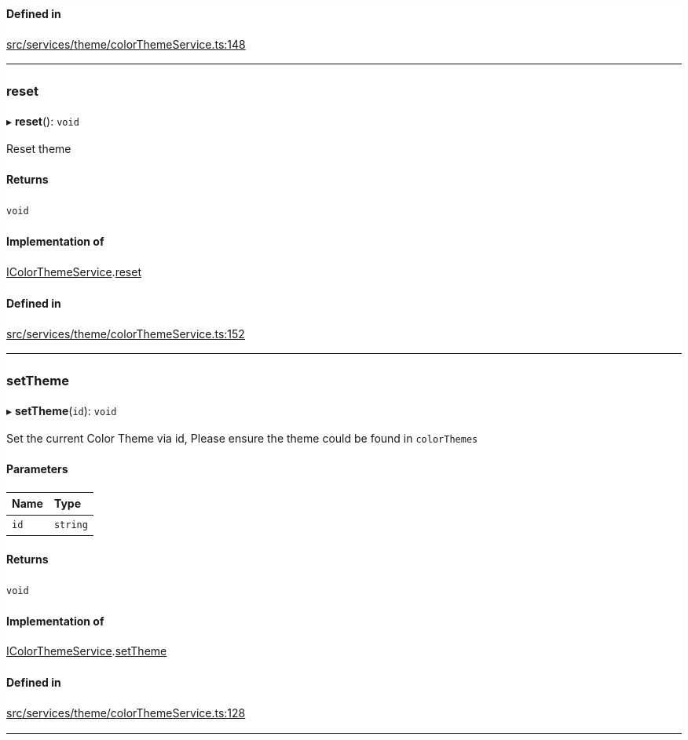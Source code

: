 #### Defined in

[src/services/theme/colorThemeService.ts:148](https://github.com/DTStack/molecule/blob/46c80551/src/services/theme/colorThemeService.ts#L148)

---

### reset

▸ **reset**(): `void`

Reset theme

#### Returns

`void`

#### Implementation of

[IColorThemeService](../interfaces/molecule.IColorThemeService).[reset](../interfaces/molecule.IColorThemeService#reset)

#### Defined in

[src/services/theme/colorThemeService.ts:152](https://github.com/DTStack/molecule/blob/46c80551/src/services/theme/colorThemeService.ts#L152)

---

### setTheme

▸ **setTheme**(`id`): `void`

Set the current Color Theme via id,
Please ensure the theme could be found in `colorThemes`

#### Parameters

| Name | Type     |
| :--- | :------- |
| `id` | `string` |

#### Returns

`void`

#### Implementation of

[IColorThemeService](../interfaces/molecule.IColorThemeService).[setTheme](../interfaces/molecule.IColorThemeService#settheme)

#### Defined in

[src/services/theme/colorThemeService.ts:128](https://github.com/DTStack/molecule/blob/46c80551/src/services/theme/colorThemeService.ts#L128)

---